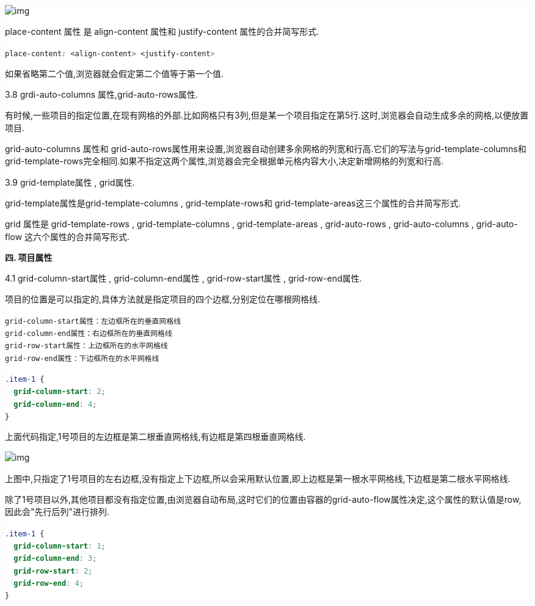 ![img](https://www.wangbase.com/blogimg/asset/201903/bg2019032524.png) 

place-content 属性 是 align-content 属性和 justify-content 属性的合并简写形式.

```css
place-content: <align-content> <justify-content>
```

如果省略第二个值,浏览器就会假定第二个值等于第一个值.

3.8 grdi-auto-columns 属性,grid-auto-rows属性.

有时候,一些项目的指定位置,在现有网格的外部.比如网格只有3列,但是某一个项目指定在第5行.这时,浏览器会自动生成多余的网格,以便放置项目.

grid-auto-columns 属性和 grid-auto-rows属性用来设置,浏览器自动创建多余网格的列宽和行高.它们的写法与grid-template-columns和grid-template-rows完全相同.如果不指定这两个属性,浏览器会完全根据单元格内容大小,决定新增网格的列宽和行高.

3.9 grid-template属性 , grid属性.

grid-template属性是grid-template-columns , grid-template-rows和 grid-template-areas这三个属性的合并简写形式.

grid 属性是 grid-template-rows , grid-template-columns , grid-template-areas , grid-auto-rows , grid-auto-columns , grid-auto-flow 这六个属性的合并简写形式.

**四. 项目属性**

4.1 grid-column-start属性 , grid-column-end属性 , grid-row-start属性 , grid-row-end属性.

项目的位置是可以指定的,具体方法就是指定项目的四个边框,分别定位在哪根网格线.

```css
grid-column-start属性：左边框所在的垂直网格线
grid-column-end属性：右边框所在的垂直网格线
grid-row-start属性：上边框所在的水平网格线
grid-row-end属性：下边框所在的水平网格线
```

```css
.item-1 {
  grid-column-start: 2;
  grid-column-end: 4;
}
```

上面代码指定,1号项目的左边框是第二根垂直网格线,有边框是第四根垂直网格线.

![img](https://www.wangbase.com/blogimg/asset/201903/bg2019032526.png) 

上图中,只指定了1号项目的左右边框,没有指定上下边框,所以会采用默认位置,即上边框是第一根水平网格线,下边框是第二根水平网格线.

除了1号项目以外,其他项目都没有指定位置,由浏览器自动布局,这时它们的位置由容器的grid-auto-flow属性决定,这个属性的默认值是row, 因此会"先行后列"进行排列.

```css
.item-1 {
  grid-column-start: 1;
  grid-column-end: 3;
  grid-row-start: 2;
  grid-row-end: 4;
}
```
